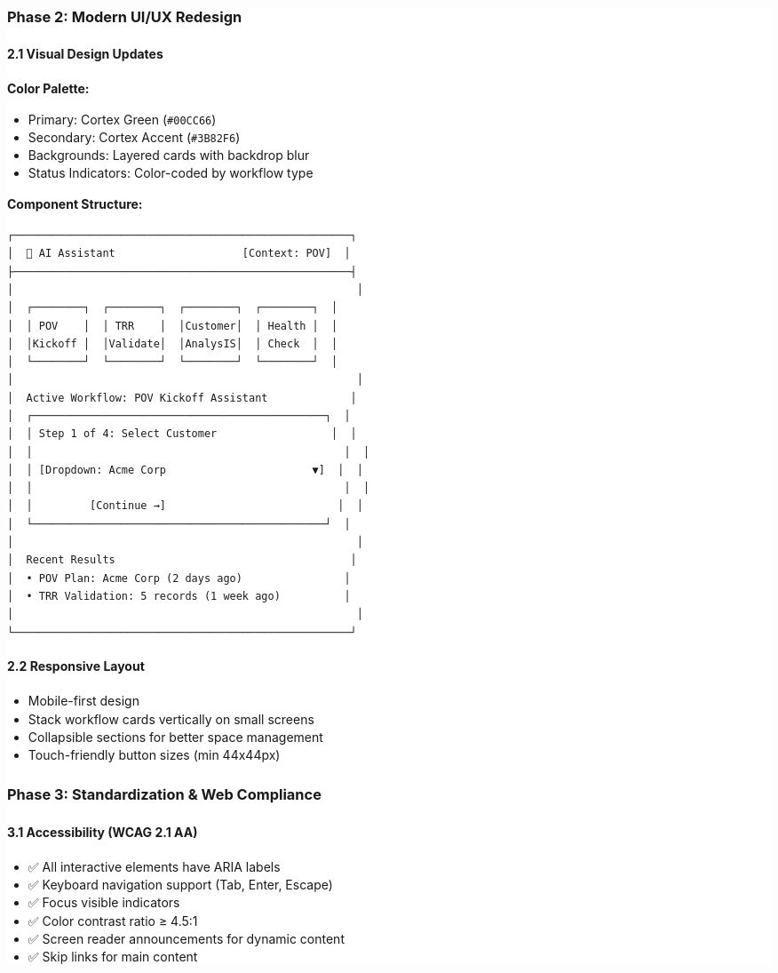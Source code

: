 ### Phase 2: Modern UI/UX Redesign

#### 2.1 Visual Design Updates

**Color Palette:**
- Primary: Cortex Green (`#00CC66`)
- Secondary: Cortex Accent (`#3B82F6`)
- Backgrounds: Layered cards with backdrop blur
- Status Indicators: Color-coded by workflow type

**Component Structure:**
```
┌─────────────────────────────────────────────────────┐
│  🤖 AI Assistant                    [Context: POV]  │
├─────────────────────────────────────────────────────┤
│                                                      │
│  ┌────────┐  ┌────────┐  ┌────────┐  ┌────────┐  │
│  │ POV    │  │ TRR    │  │Customer│  │ Health │  │
│  │Kickoff │  │Validate│  │AnalysIS│  │ Check  │  │
│  └────────┘  └────────┘  └────────┘  └────────┘  │
│                                                      │
│  Active Workflow: POV Kickoff Assistant             │
│  ┌──────────────────────────────────────────────┐  │
│  │ Step 1 of 4: Select Customer                  │  │
│  │                                                 │  │
│  │ [Dropdown: Acme Corp                       ▼]  │  │
│  │                                                 │  │
│  │         [Continue →]                           │  │
│  └──────────────────────────────────────────────┘  │
│                                                      │
│  Recent Results                                     │
│  • POV Plan: Acme Corp (2 days ago)                │
│  • TRR Validation: 5 records (1 week ago)          │
│                                                      │
└─────────────────────────────────────────────────────┘
```

#### 2.2 Responsive Layout
- Mobile-first design
- Stack workflow cards vertically on small screens
- Collapsible sections for better space management
- Touch-friendly button sizes (min 44x44px)

### Phase 3: Standardization & Web Compliance

#### 3.1 Accessibility (WCAG 2.1 AA)
- ✅ All interactive elements have ARIA labels
- ✅ Keyboard navigation support (Tab, Enter, Escape)
- ✅ Focus visible indicators
- ✅ Color contrast ratio ≥ 4.5:1
- ✅ Screen reader announcements for dynamic content
- ✅ Skip links for main content
